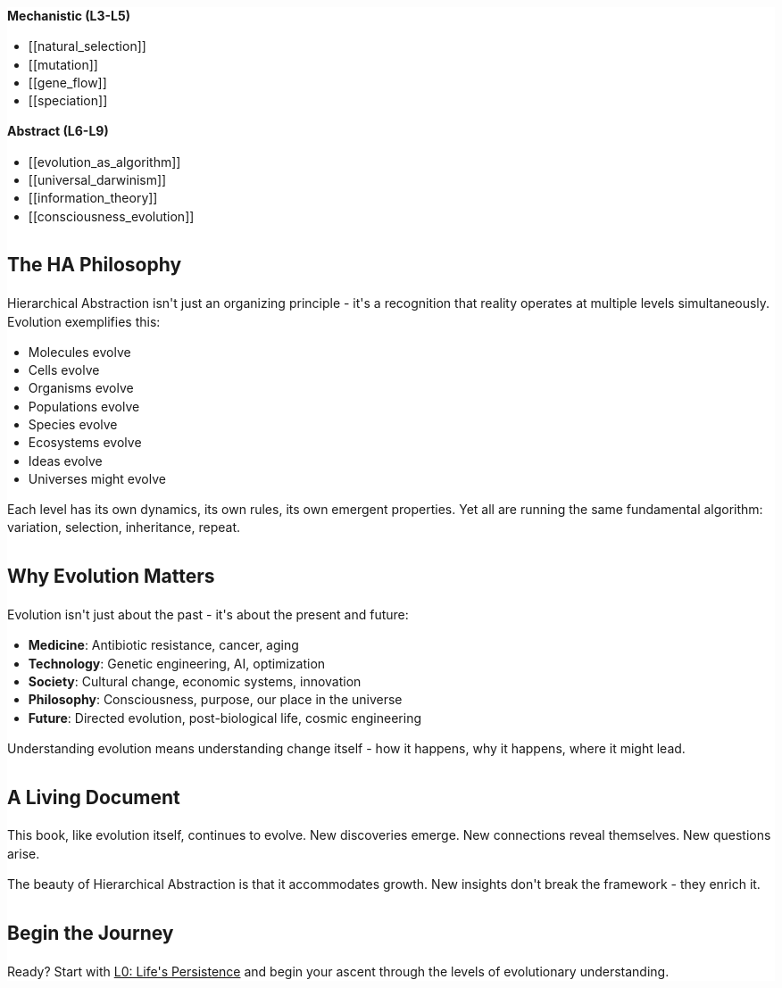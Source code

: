 **Mechanistic (L3-L5)**
- [[natural_selection]]
- [[mutation]]
- [[gene_flow]]
- [[speciation]]

**Abstract (L6-L9)**
- [[evolution_as_algorithm]]
- [[universal_darwinism]]
- [[information_theory]]
- [[consciousness_evolution]]

## The HA Philosophy

Hierarchical Abstraction isn't just an organizing principle - it's a recognition that reality operates at multiple levels simultaneously. Evolution exemplifies this:

- Molecules evolve
- Cells evolve
- Organisms evolve
- Populations evolve
- Species evolve
- Ecosystems evolve
- Ideas evolve
- Universes might evolve

Each level has its own dynamics, its own rules, its own emergent properties. Yet all are running the same fundamental algorithm: variation, selection, inheritance, repeat.

## Why Evolution Matters

Evolution isn't just about the past - it's about the present and future:

- **Medicine**: Antibiotic resistance, cancer, aging
- **Technology**: Genetic engineering, AI, optimization
- **Society**: Cultural change, economic systems, innovation
- **Philosophy**: Consciousness, purpose, our place in the universe
- **Future**: Directed evolution, post-biological life, cosmic engineering

Understanding evolution means understanding change itself - how it happens, why it happens, where it might lead.

## A Living Document

This book, like evolution itself, continues to evolve. New discoveries emerge. New connections reveal themselves. New questions arise.

The beauty of Hierarchical Abstraction is that it accommodates growth. New insights don't break the framework - they enrich it.

## Begin the Journey

Ready? Start with [L0: Life's Persistence](./L0_Lifes_Persistence.md) and begin your ascent through the levels of evolutionary understanding.
